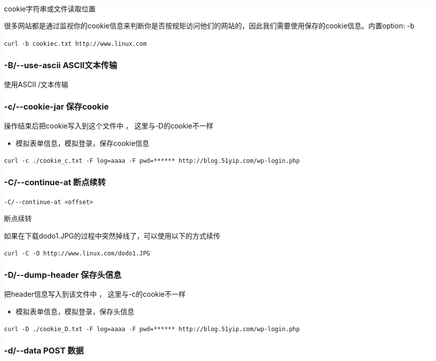 cookie字符串或文件读取位置



很多网站都是通过监视你的cookie信息来判断你是否按规矩访问他们的网站的，因此我们需要使用保存的cookie信息。内置option: -b

```
curl -b cookiec.txt http://www.linux.com
```



### -B/--use-ascii  ASCII文本传输

使用ASCII /文本传输





### -c/--cookie-jar 保存cookie

操作结束后把cookie写入到这个文件中 ， 这里与-D的cookie不一样



* 模拟表单信息，模拟登录，保存cookie信息

```
curl -c ./cookie_c.txt -F log=aaaa -F pwd=****** http://blog.51yip.com/wp-login.php  
```



### -C/--continue-at 断点续转

```
-C/--continue-at <offset>  
```

断点续转  

如果在下载dodo1.JPG的过程中突然掉线了，可以使用以下的方式续传

```
curl -C -O http://www.linux.com/dodo1.JPG
```



### -D/--dump-header 保存头信息

把header信息写入到该文件中 ， 这里与-c的cookie不一样



* 模拟表单信息，模拟登录，保存头信息

```
curl -D ./cookie_D.txt -F log=aaaa -F pwd=****** http://blog.51yip.com/wp-login.php  
```





### -d/--data POST 数据
